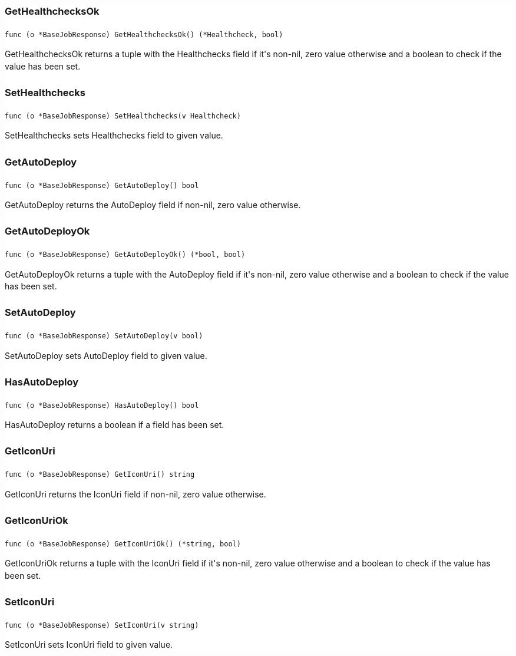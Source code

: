 ### GetHealthchecksOk

`func (o *BaseJobResponse) GetHealthchecksOk() (*Healthcheck, bool)`

GetHealthchecksOk returns a tuple with the Healthchecks field if it's non-nil, zero value otherwise
and a boolean to check if the value has been set.

### SetHealthchecks

`func (o *BaseJobResponse) SetHealthchecks(v Healthcheck)`

SetHealthchecks sets Healthchecks field to given value.


### GetAutoDeploy

`func (o *BaseJobResponse) GetAutoDeploy() bool`

GetAutoDeploy returns the AutoDeploy field if non-nil, zero value otherwise.

### GetAutoDeployOk

`func (o *BaseJobResponse) GetAutoDeployOk() (*bool, bool)`

GetAutoDeployOk returns a tuple with the AutoDeploy field if it's non-nil, zero value otherwise
and a boolean to check if the value has been set.

### SetAutoDeploy

`func (o *BaseJobResponse) SetAutoDeploy(v bool)`

SetAutoDeploy sets AutoDeploy field to given value.

### HasAutoDeploy

`func (o *BaseJobResponse) HasAutoDeploy() bool`

HasAutoDeploy returns a boolean if a field has been set.

### GetIconUri

`func (o *BaseJobResponse) GetIconUri() string`

GetIconUri returns the IconUri field if non-nil, zero value otherwise.

### GetIconUriOk

`func (o *BaseJobResponse) GetIconUriOk() (*string, bool)`

GetIconUriOk returns a tuple with the IconUri field if it's non-nil, zero value otherwise
and a boolean to check if the value has been set.

### SetIconUri

`func (o *BaseJobResponse) SetIconUri(v string)`

SetIconUri sets IconUri field to given value.
